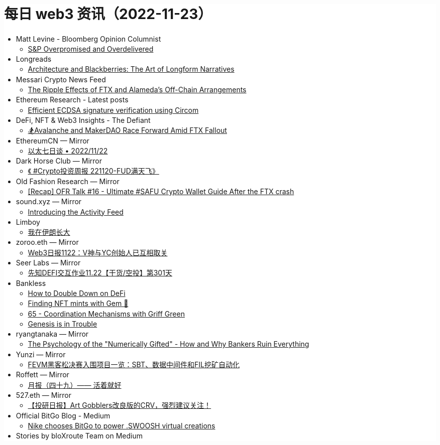 # 每日 web3 资讯（2022-11-23）

- Matt Levine - Bloomberg Opinion Columnist
  - [S&P Overpromised and Overdelivered](https://www.bloomberg.com/opinion/articles/2022-11-22/s-p-overpromised-and-overdelivered)
- Longreads
  - [Architecture and Blackberries: The Art of Longform Narratives](https://longreads.com/2022/11/22/architecture-and-blackberries-the-art-of-longform-narratives/)
- Messari Crypto News Feed
  - [The Ripple Effects of FTX and Alameda’s Off-Chain Arrangements](https://messari.io/article/the-ripple-effects-of-ftx-and-alameda-s-off-chain-arrangements)
- Ethereum Research - Latest posts
  - [Efficient ECDSA signature verification using Circom](https://ethresear.ch/t/efficient-ecdsa-signature-verification-using-circom/13629/7)
- DeFi, NFT & Web3 Insights - The Defiant
  - [🏂Avalanche and MakerDAO Race Forward Amid FTX Fallout](https://newsletter.thedefiant.io/p/avalanche-and-makerdao-race-forward)
- EthereumCN — Mirror
  - [以太七日谈 • 2022/11/22](https://mirror.xyz/ethereumcn.eth/fdqUpakF2aVKsh0nNGUWT4RdMMzM-QjZT479mQ3xCp8)
- Dark Horse Club — Mirror
  - [《 #Crypto投资周报 221120-FUD满天飞》](https://mirror.xyz/darkhorseclub.eth/pYc82I8cqK6CxzPan_X-t_Uh8t5C6H9BZ6H2ktaF_xQ)
- Old Fashion Research — Mirror
  - [[Recap] OFR Talk #16 - Ultimate #SAFU Crypto Wallet Guide After the FTX crash](https://mirror.xyz/0xe70628e0E8e15F222AAdb406ce93fea713d6c30e/hERXsgFFv-rQVY4Ft8w0KsgAnTNWLUooDzbvQh3kiS4)
- sound.xyz — Mirror
  - [Introducing the Activity Feed](https://sound.mirror.xyz/Z6tfS_z0ZhPrqK8eocTaL0zvzZtg1crIQZipIGm5ZK4)
- Limboy
  - [我在伊朗长大](https://limboy.me/books/persepolis/)
- zoroo.eth — Mirror
  - [Web3日报1122：V神与YC创始人已互相取关](https://mirror.xyz/zoroo.eth/Wmy8KRXzTWlitVBUHBe7W0k5G1tKZ6tJVL-ge84Jcjo)
- Seer Labs — Mirror
  - [先知DEFI交互作业11.22【干货/空投】第301天](https://mirror.xyz/seerlabs.eth/tq72mc8Oze44IeZiFXBaBCcqDCPktQxB04aBCIASBRs)
- Bankless
  - [How to Double Down on DeFi](https://newsletter.banklesshq.com/p/defi-crypto-maker-aave-uniswap-saver)
  - [Finding NFT mints with Gem 💎](https://metaversal.banklesshq.com/p/finding-nft-mints-with-gem)
  - [65 - Coordination Mechanisms with Griff Green](https://greenpill.substack.com/p/65-coordination-mechanisms-with-griff)
  - [Genesis is in Trouble](https://newsletter.banklesshq.com/p/genesis-is-in-trouble)
- ryangtanaka — Mirror
  - [The Psychology of the "Numerically Gifted" - How and Why Bankers Ruin Everything](https://mirror.xyz/ryangtanaka.eth/JNQm6EaOItzgr4K_HmOo7fjWfNMcix3UfxCP4Jb7a2I)
- Yunzi — Mirror
  - [FEVM黑客松决赛入围项目一览：SBT、数据中间件和FIL挖矿自动化](https://mirror.xyz/yunzi.eth/nqcpqK3s62k59slRUQ42LCzkZoN_X74alcZXwQ0TN6c)
- Roffett — Mirror
  - [月报（四十九）—— 活着就好](https://mirror.xyz/godblesschinacapital.eth/mr4U-pd97-uoUjLEICebOlfv4p0VQjWmLrYqFY7WEns)
- 527.eth — Mirror
  - [【投研日报】Art Gobblers改良版的CRV，强烈建议关注！](https://mirror.xyz/0x472034f864a4446175a88880c5556F8062e2983d/sRr2N9_FYYj08aatab6X2WF2emMrpbEaYhCctrSqWwg)
- Official BitGo Blog - Medium
  - [Nike chooses BitGo to power .SWOOSH virtual creations](https://blog.bitgo.com/nike-chooses-bitgo-to-power-swoosh-virtual-creations-3443e163b9d1?source=rss----9f21e8f3e4cf---4)
- Stories by bloXroute Team on Medium